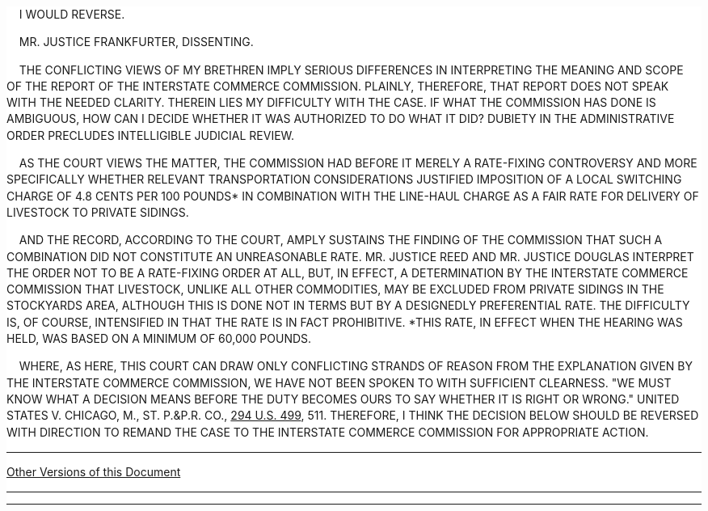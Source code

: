     I WOULD REVERSE.

    MR. JUSTICE FRANKFURTER, DISSENTING.

    THE CONFLICTING VIEWS OF MY BRETHREN IMPLY SERIOUS DIFFERENCES IN INTERPRETING THE MEANING AND SCOPE OF THE REPORT OF THE INTERSTATE COMMERCE COMMISSION.  PLAINLY, THEREFORE, THAT REPORT DOES NOT SPEAK WITH THE NEEDED CLARITY.  THEREIN LIES MY DIFFICULTY WITH THE CASE.  IF WHAT THE COMMISSION HAS DONE IS AMBIGUOUS, HOW CAN I DECIDE WHETHER IT WAS AUTHORIZED TO DO WHAT IT DID?  DUBIETY IN THE ADMINISTRATIVE ORDER PRECLUDES INTELLIGIBLE JUDICIAL REVIEW.

    AS THE COURT VIEWS THE MATTER, THE COMMISSION HAD BEFORE IT MERELY A RATE-FIXING CONTROVERSY AND MORE SPECIFICALLY WHETHER RELEVANT TRANSPORTATION CONSIDERATIONS JUSTIFIED IMPOSITION OF A LOCAL SWITCHING CHARGE OF 4.8 CENTS PER 100 POUNDS\* IN COMBINATION WITH THE LINE-HAUL CHARGE AS A FAIR RATE FOR DELIVERY OF LIVESTOCK TO PRIVATE SIDINGS.

    AND THE RECORD, ACCORDING TO THE COURT, AMPLY SUSTAINS THE FINDING OF THE COMMISSION THAT SUCH A COMBINATION DID NOT CONSTITUTE AN UNREASONABLE RATE.  MR. JUSTICE REED AND MR. JUSTICE DOUGLAS INTERPRET THE ORDER NOT TO BE A RATE-FIXING ORDER AT ALL, BUT, IN EFFECT, A DETERMINATION BY THE INTERSTATE COMMERCE COMMISSION THAT LIVESTOCK, UNLIKE ALL OTHER COMMODITIES, MAY BE EXCLUDED FROM PRIVATE SIDINGS IN THE STOCKYARDS AREA, ALTHOUGH THIS IS DONE NOT IN TERMS BUT BY A DESIGNEDLY PREFERENTIAL RATE.  THE DIFFICULTY IS, OF COURSE, INTENSIFIED IN THAT THE RATE IS IN FACT PROHIBITIVE.    \*THIS RATE, IN EFFECT WHEN THE HEARING WAS HELD, WAS BASED ON A MINIMUM OF 60,000 POUNDS.

    WHERE, AS HERE, THIS COURT CAN DRAW ONLY CONFLICTING STRANDS OF REASON FROM THE EXPLANATION GIVEN BY THE INTERSTATE COMMERCE COMMISSION, WE HAVE NOT BEEN SPOKEN TO WITH SUFFICIENT CLEARNESS.  "WE MUST KNOW WHAT A DECISION MEANS BEFORE THE DUTY BECOMES OURS TO SAY WHETHER IT IS RIGHT OR WRONG."  UNITED STATES V. CHICAGO, M., ST. P.&P.R. CO., [294 U.S. 499][/us/courts/scotus/usReporter/294/499], 511.  THEREFORE, I THINK THE DECISION BELOW SHOULD BE REVERSED WITH DIRECTION TO REMAND THE CASE TO THE INTERSTATE COMMERCE COMMISSION FOR APPROPRIATE ACTION.

----------

[Other Versions of this Document](https://publicdocs.github.io/go/links?ns=uslm-x&ref=%2Fus%2Fcourts%2Fscotus%2FusReporter%2F343%2F373)

----------
----------

[/us/courts/scotus/usReporter/343/373]: https://publicdocs.github.io/go/links?ns=uslm-x&ref=%2Fus%2Fcourts%2Fscotus%2FusReporter%2F343%2F373
[/us/courts/scotus/usReporter/333/169]: https://publicdocs.github.io/go/links?ns=uslm-x&ref=%2Fus%2Fcourts%2Fscotus%2FusReporter%2F333%2F169
[/us/usc/t45/s71]: https://publicdocs.github.io/go/links?ns=uslm&ref=%2Fus%2Fusc%2Ft45%2Fs71
[/us/courts/scotus/usReporter/335/573]: https://publicdocs.github.io/go/links?ns=uslm-x&ref=%2Fus%2Fcourts%2Fscotus%2FusReporter%2F335%2F573
[/us/courts/scotus/usReporter/322/503]: https://publicdocs.github.io/go/links?ns=uslm-x&ref=%2Fus%2Fcourts%2Fscotus%2FusReporter%2F322%2F503
[/us/courts/scotus/usReporter/316/216]: https://publicdocs.github.io/go/links?ns=uslm-x&ref=%2Fus%2Fcourts%2Fscotus%2FusReporter%2F316%2F216
[/us/courts/scotus/usReporter/286/397]: https://publicdocs.github.io/go/links?ns=uslm-x&ref=%2Fus%2Fcourts%2Fscotus%2FusReporter%2F286%2F397
[/us/courts/scotus/usReporter/222/541]: https://publicdocs.github.io/go/links?ns=uslm-x&ref=%2Fus%2Fcourts%2Fscotus%2FusReporter%2F222%2F541
[/us/courts/scotus/usReporter/295/193]: https://publicdocs.github.io/go/links?ns=uslm-x&ref=%2Fus%2Fcourts%2Fscotus%2FusReporter%2F295%2F193
[/us/courts/scotus/usReporter/238/1]: https://publicdocs.github.io/go/links?ns=uslm-x&ref=%2Fus%2Fcourts%2Fscotus%2FusReporter%2F238%2F1
[/us/courts/scotus/usReporter/320/591]: https://publicdocs.github.io/go/links?ns=uslm-x&ref=%2Fus%2Fcourts%2Fscotus%2FusReporter%2F320%2F591
[/us/courts/scotus/usReporter/333/169]: https://publicdocs.github.io/go/links?ns=uslm-x&ref=%2Fus%2Fcourts%2Fscotus%2FusReporter%2F333%2F169
[/us/usc/t49/s1]: https://publicdocs.github.io/go/links?ns=uslm&ref=%2Fus%2Fusc%2Ft49%2Fs1
[/us/usc/t49/s3]: https://publicdocs.github.io/go/links?ns=uslm&ref=%2Fus%2Fusc%2Ft49%2Fs3
[/us/usc/t49/s15]: https://publicdocs.github.io/go/links?ns=uslm&ref=%2Fus%2Fusc%2Ft49%2Fs15
[/us/courts/scotus/usReporter/294/499]: https://publicdocs.github.io/go/links?ns=uslm-x&ref=%2Fus%2Fcourts%2Fscotus%2FusReporter%2F294%2F499


